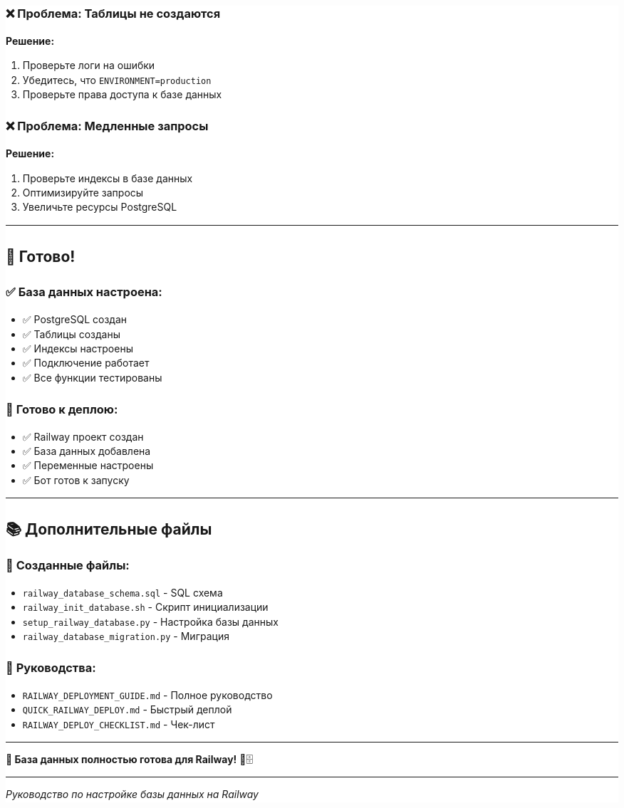 ### ❌ **Проблема: Таблицы не создаются**
**Решение:**
1. Проверьте логи на ошибки
2. Убедитесь, что `ENVIRONMENT=production`
3. Проверьте права доступа к базе данных

### ❌ **Проблема: Медленные запросы**
**Решение:**
1. Проверьте индексы в базе данных
2. Оптимизируйте запросы
3. Увеличьте ресурсы PostgreSQL

---

## 🎉 **Готово!**

### ✅ **База данных настроена:**
- ✅ PostgreSQL создан
- ✅ Таблицы созданы
- ✅ Индексы настроены
- ✅ Подключение работает
- ✅ Все функции тестированы

### 🚀 **Готово к деплою:**
- ✅ Railway проект создан
- ✅ База данных добавлена
- ✅ Переменные настроены
- ✅ Бот готов к запуску

---

## 📚 **Дополнительные файлы**

### 📄 **Созданные файлы:**
- `railway_database_schema.sql` - SQL схема
- `railway_init_database.sh` - Скрипт инициализации
- `setup_railway_database.py` - Настройка базы данных
- `railway_database_migration.py` - Миграция

### 📖 **Руководства:**
- `RAILWAY_DEPLOYMENT_GUIDE.md` - Полное руководство
- `QUICK_RAILWAY_DEPLOY.md` - Быстрый деплой
- `RAILWAY_DEPLOY_CHECKLIST.md` - Чек-лист

---

**🎉 База данных полностью готова для Railway!** 🚂🗄️

---
*Руководство по настройке базы данных на Railway*
